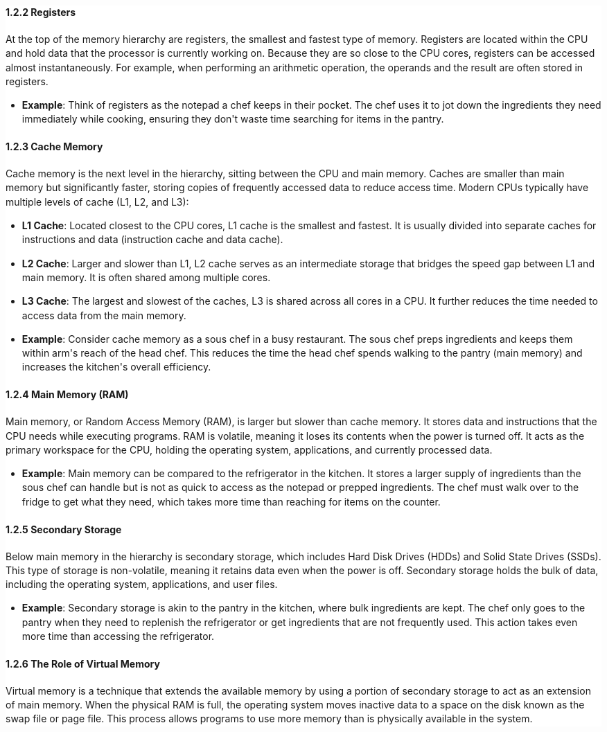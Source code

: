 #### **1.2.2 Registers**

At the top of the memory hierarchy are registers, the smallest and fastest type of memory. Registers are located within the CPU and hold data that the processor is currently working on. Because they are so close to the CPU cores, registers can be accessed almost instantaneously. For example, when performing an arithmetic operation, the operands and the result are often stored in registers.

- **Example**: Think of registers as the notepad a chef keeps in their pocket. The chef uses it to jot down the ingredients they need immediately while cooking, ensuring they don't waste time searching for items in the pantry.

#### **1.2.3 Cache Memory**

Cache memory is the next level in the hierarchy, sitting between the CPU and main memory. Caches are smaller than main memory but significantly faster, storing copies of frequently accessed data to reduce access time. Modern CPUs typically have multiple levels of cache (L1, L2, and L3):

- **L1 Cache**: Located closest to the CPU cores, L1 cache is the smallest and fastest. It is usually divided into separate caches for instructions and data (instruction cache and data cache).
- **L2 Cache**: Larger and slower than L1, L2 cache serves as an intermediate storage that bridges the speed gap between L1 and main memory. It is often shared among multiple cores.
- **L3 Cache**: The largest and slowest of the caches, L3 is shared across all cores in a CPU. It further reduces the time needed to access data from the main memory.

- **Example**: Consider cache memory as a sous chef in a busy restaurant. The sous chef preps ingredients and keeps them within arm's reach of the head chef. This reduces the time the head chef spends walking to the pantry (main memory) and increases the kitchen's overall efficiency.

#### **1.2.4 Main Memory (RAM)**

Main memory, or Random Access Memory (RAM), is larger but slower than cache memory. It stores data and instructions that the CPU needs while executing programs. RAM is volatile, meaning it loses its contents when the power is turned off. It acts as the primary workspace for the CPU, holding the operating system, applications, and currently processed data.

- **Example**: Main memory can be compared to the refrigerator in the kitchen. It stores a larger supply of ingredients than the sous chef can handle but is not as quick to access as the notepad or prepped ingredients. The chef must walk over to the fridge to get what they need, which takes more time than reaching for items on the counter.

#### **1.2.5 Secondary Storage**

Below main memory in the hierarchy is secondary storage, which includes Hard Disk Drives (HDDs) and Solid State Drives (SSDs). This type of storage is non-volatile, meaning it retains data even when the power is off. Secondary storage holds the bulk of data, including the operating system, applications, and user files.

- **Example**: Secondary storage is akin to the pantry in the kitchen, where bulk ingredients are kept. The chef only goes to the pantry when they need to replenish the refrigerator or get ingredients that are not frequently used. This action takes even more time than accessing the refrigerator.

#### **1.2.6 The Role of Virtual Memory**

Virtual memory is a technique that extends the available memory by using a portion of secondary storage to act as an extension of main memory. When the physical RAM is full, the operating system moves inactive data to a space on the disk known as the swap file or page file. This process allows programs to use more memory than is physically available in the system.
